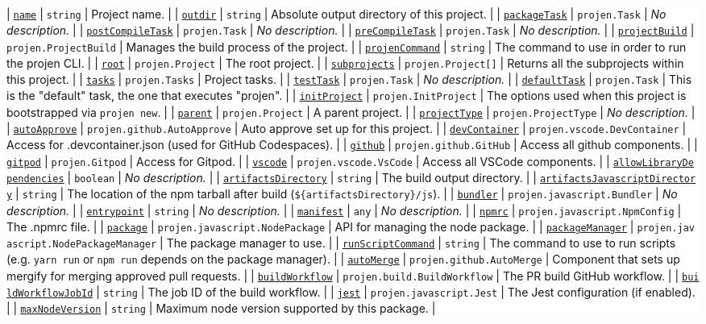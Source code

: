 | <code><a href="#projen.awscdk.AwsCdkConstructLibrary.property.name">name</a></code> | <code>string</code> | Project name. |
| <code><a href="#projen.awscdk.AwsCdkConstructLibrary.property.outdir">outdir</a></code> | <code>string</code> | Absolute output directory of this project. |
| <code><a href="#projen.awscdk.AwsCdkConstructLibrary.property.packageTask">packageTask</a></code> | <code>projen.Task</code> | *No description.* |
| <code><a href="#projen.awscdk.AwsCdkConstructLibrary.property.postCompileTask">postCompileTask</a></code> | <code>projen.Task</code> | *No description.* |
| <code><a href="#projen.awscdk.AwsCdkConstructLibrary.property.preCompileTask">preCompileTask</a></code> | <code>projen.Task</code> | *No description.* |
| <code><a href="#projen.awscdk.AwsCdkConstructLibrary.property.projectBuild">projectBuild</a></code> | <code>projen.ProjectBuild</code> | Manages the build process of the project. |
| <code><a href="#projen.awscdk.AwsCdkConstructLibrary.property.projenCommand">projenCommand</a></code> | <code>string</code> | The command to use in order to run the projen CLI. |
| <code><a href="#projen.awscdk.AwsCdkConstructLibrary.property.root">root</a></code> | <code>projen.Project</code> | The root project. |
| <code><a href="#projen.awscdk.AwsCdkConstructLibrary.property.subprojects">subprojects</a></code> | <code>projen.Project[]</code> | Returns all the subprojects within this project. |
| <code><a href="#projen.awscdk.AwsCdkConstructLibrary.property.tasks">tasks</a></code> | <code>projen.Tasks</code> | Project tasks. |
| <code><a href="#projen.awscdk.AwsCdkConstructLibrary.property.testTask">testTask</a></code> | <code>projen.Task</code> | *No description.* |
| <code><a href="#projen.awscdk.AwsCdkConstructLibrary.property.defaultTask">defaultTask</a></code> | <code>projen.Task</code> | This is the "default" task, the one that executes "projen". |
| <code><a href="#projen.awscdk.AwsCdkConstructLibrary.property.initProject">initProject</a></code> | <code>projen.InitProject</code> | The options used when this project is bootstrapped via `projen new`. |
| <code><a href="#projen.awscdk.AwsCdkConstructLibrary.property.parent">parent</a></code> | <code>projen.Project</code> | A parent project. |
| <code><a href="#projen.awscdk.AwsCdkConstructLibrary.property.projectType">projectType</a></code> | <code>projen.ProjectType</code> | *No description.* |
| <code><a href="#projen.awscdk.AwsCdkConstructLibrary.property.autoApprove">autoApprove</a></code> | <code>projen.github.AutoApprove</code> | Auto approve set up for this project. |
| <code><a href="#projen.awscdk.AwsCdkConstructLibrary.property.devContainer">devContainer</a></code> | <code>projen.vscode.DevContainer</code> | Access for .devcontainer.json (used for GitHub Codespaces). |
| <code><a href="#projen.awscdk.AwsCdkConstructLibrary.property.github">github</a></code> | <code>projen.github.GitHub</code> | Access all github components. |
| <code><a href="#projen.awscdk.AwsCdkConstructLibrary.property.gitpod">gitpod</a></code> | <code>projen.Gitpod</code> | Access for Gitpod. |
| <code><a href="#projen.awscdk.AwsCdkConstructLibrary.property.vscode">vscode</a></code> | <code>projen.vscode.VsCode</code> | Access all VSCode components. |
| <code><a href="#projen.awscdk.AwsCdkConstructLibrary.property.allowLibraryDependencies">allowLibraryDependencies</a></code> | <code>boolean</code> | *No description.* |
| <code><a href="#projen.awscdk.AwsCdkConstructLibrary.property.artifactsDirectory">artifactsDirectory</a></code> | <code>string</code> | The build output directory. |
| <code><a href="#projen.awscdk.AwsCdkConstructLibrary.property.artifactsJavascriptDirectory">artifactsJavascriptDirectory</a></code> | <code>string</code> | The location of the npm tarball after build (`${artifactsDirectory}/js`). |
| <code><a href="#projen.awscdk.AwsCdkConstructLibrary.property.bundler">bundler</a></code> | <code>projen.javascript.Bundler</code> | *No description.* |
| <code><a href="#projen.awscdk.AwsCdkConstructLibrary.property.entrypoint">entrypoint</a></code> | <code>string</code> | *No description.* |
| <code><a href="#projen.awscdk.AwsCdkConstructLibrary.property.manifest">manifest</a></code> | <code>any</code> | *No description.* |
| <code><a href="#projen.awscdk.AwsCdkConstructLibrary.property.npmrc">npmrc</a></code> | <code>projen.javascript.NpmConfig</code> | The .npmrc file. |
| <code><a href="#projen.awscdk.AwsCdkConstructLibrary.property.package">package</a></code> | <code>projen.javascript.NodePackage</code> | API for managing the node package. |
| <code><a href="#projen.awscdk.AwsCdkConstructLibrary.property.packageManager">packageManager</a></code> | <code>projen.javascript.NodePackageManager</code> | The package manager to use. |
| <code><a href="#projen.awscdk.AwsCdkConstructLibrary.property.runScriptCommand">runScriptCommand</a></code> | <code>string</code> | The command to use to run scripts (e.g. `yarn run` or `npm run` depends on the package manager). |
| <code><a href="#projen.awscdk.AwsCdkConstructLibrary.property.autoMerge">autoMerge</a></code> | <code>projen.github.AutoMerge</code> | Component that sets up mergify for merging approved pull requests. |
| <code><a href="#projen.awscdk.AwsCdkConstructLibrary.property.buildWorkflow">buildWorkflow</a></code> | <code>projen.build.BuildWorkflow</code> | The PR build GitHub workflow. |
| <code><a href="#projen.awscdk.AwsCdkConstructLibrary.property.buildWorkflowJobId">buildWorkflowJobId</a></code> | <code>string</code> | The job ID of the build workflow. |
| <code><a href="#projen.awscdk.AwsCdkConstructLibrary.property.jest">jest</a></code> | <code>projen.javascript.Jest</code> | The Jest configuration (if enabled). |
| <code><a href="#projen.awscdk.AwsCdkConstructLibrary.property.maxNodeVersion">maxNodeVersion</a></code> | <code>string</code> | Maximum node version supported by this package. |